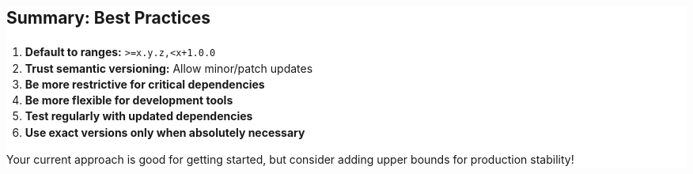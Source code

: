 ## Summary: Best Practices

1. **Default to ranges:** `>=x.y.z,<x+1.0.0`
2. **Trust semantic versioning:** Allow minor/patch updates
3. **Be more restrictive for critical dependencies**
4. **Be more flexible for development tools**
5. **Test regularly with updated dependencies**
6. **Use exact versions only when absolutely necessary**

Your current approach is good for getting started, but consider adding upper bounds for production stability!